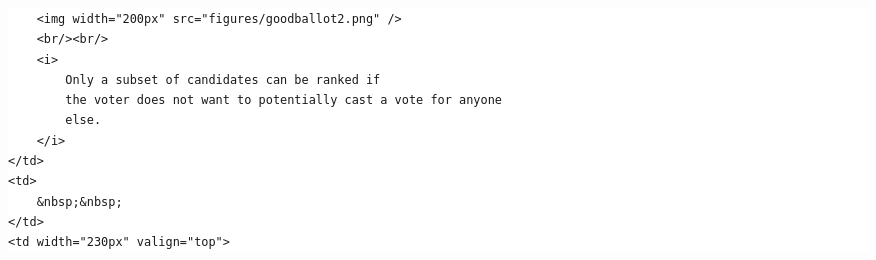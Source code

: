 		<img width="200px" src="figures/goodballot2.png" />
		<br/><br/>
		<i>
			Only a subset of candidates can be ranked if
			the voter does not want to potentially cast a vote for anyone
			else.
		</i>
	</td>
	<td>
		&nbsp;&nbsp;
	</td>
	<td width="230px" valign="top">